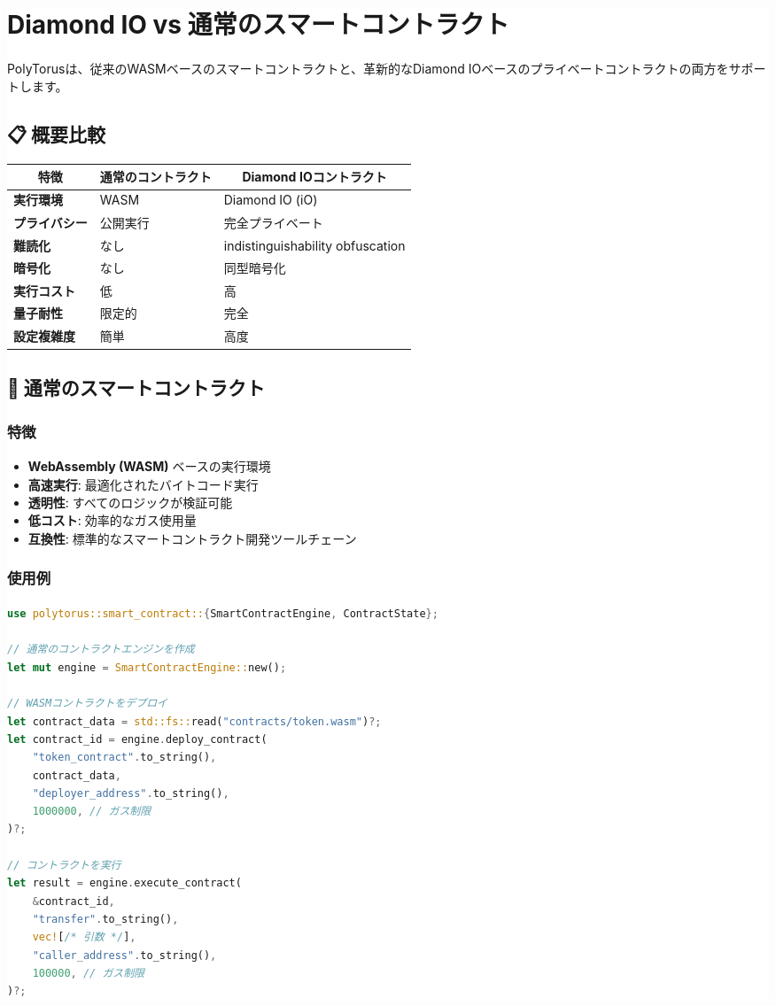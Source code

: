 # Diamond IO vs 通常のスマートコントラクト

PolyTorusは、従来のWASMベースのスマートコントラクトと、革新的なDiamond IOベースのプライベートコントラクトの両方をサポートします。

## 📋 概要比較

| 特徴 | 通常のコントラクト | Diamond IOコントラクト |
|------|------------------|----------------------|
| **実行環境** | WASM | Diamond IO (iO) |
| **プライバシー** | 公開実行 | 完全プライベート |
| **難読化** | なし | indistinguishability obfuscation |
| **暗号化** | なし | 同型暗号化 |
| **実行コスト** | 低 | 高 |
| **量子耐性** | 限定的 | 完全 |
| **設定複雑度** | 簡単 | 高度 |

## 🔧 通常のスマートコントラクト

### 特徴
- **WebAssembly (WASM)** ベースの実行環境
- **高速実行**: 最適化されたバイトコード実行
- **透明性**: すべてのロジックが検証可能
- **低コスト**: 効率的なガス使用量
- **互換性**: 標準的なスマートコントラクト開発ツールチェーン

### 使用例
```rust
use polytorus::smart_contract::{SmartContractEngine, ContractState};

// 通常のコントラクトエンジンを作成
let mut engine = SmartContractEngine::new();

// WASMコントラクトをデプロイ
let contract_data = std::fs::read("contracts/token.wasm")?;
let contract_id = engine.deploy_contract(
    "token_contract".to_string(),
    contract_data,
    "deployer_address".to_string(),
    1000000, // ガス制限
)?;

// コントラクトを実行
let result = engine.execute_contract(
    &contract_id,
    "transfer".to_string(),
    vec![/* 引数 */],
    "caller_address".to_string(),
    100000, // ガス制限
)?;
```
